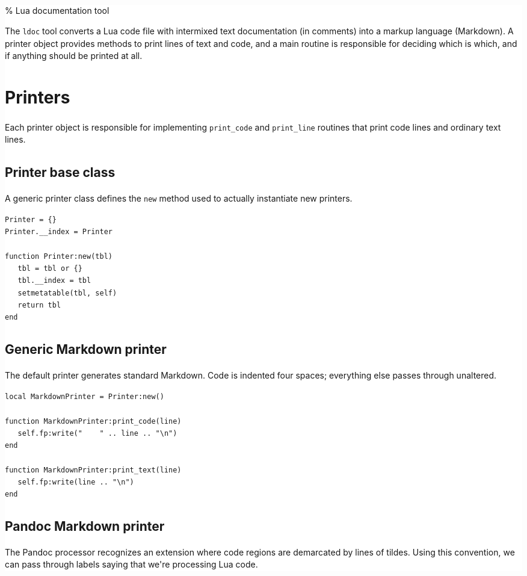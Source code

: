 % Lua documentation tool

The `ldoc` tool converts a Lua code file with intermixed text
documentation (in comments) into a markup language (Markdown).
A printer object provides methods to print lines of text and code,
and a main routine is responsible for deciding which is which,
and if anything should be printed at all.

# Printers

Each printer object is responsible for implementing `print_code` and
`print_line` routines that print code lines and ordinary text lines.

## Printer base class

A generic printer class defines the `new` method used to actually
instantiate new printers.

~~~~~~~~~~~~~~~~~~~~~~~~~~~{.lua}
Printer = {}
Printer.__index = Printer

function Printer:new(tbl)
   tbl = tbl or {}
   tbl.__index = tbl
   setmetatable(tbl, self)
   return tbl
end

~~~~~~~~~~~~~~~~~~~~~~~~~~~

## Generic Markdown printer

The default printer generates standard Markdown.  Code is indented
four spaces; everything else passes through unaltered.

~~~~~~~~~~~~~~~~~~~~~~~~~~~{.lua}
local MarkdownPrinter = Printer:new()

function MarkdownPrinter:print_code(line)
   self.fp:write("    " .. line .. "\n")
end

function MarkdownPrinter:print_text(line)
   self.fp:write(line .. "\n")
end

~~~~~~~~~~~~~~~~~~~~~~~~~~~

## Pandoc Markdown printer

The Pandoc processor recognizes an extension where code regions
are demarcated by lines of tildes.  Using this convention, we can
pass through labels saying that we're processing Lua code.

